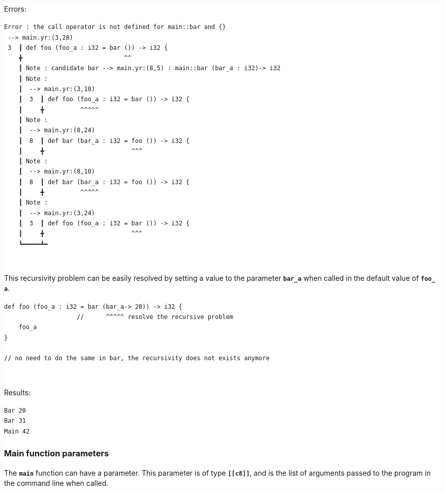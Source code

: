 
Errors:

```error
Error : the call operator is not defined for main::bar and {}
 --> main.yr:(3,28)
 3  ┃ def foo (foo_a : i32 = bar ()) -> i32 {
    ╋                            ^^
    ┃ Note : candidate bar --> main.yr:(8,5) : main::bar (bar_a : i32)-> i32
    ┃ Note : 
    ┃  --> main.yr:(3,10)
    ┃  3  ┃ def foo (foo_a : i32 = bar ()) -> i32 {
    ┃     ╋          ^^^^^
    ┃ Note : 
    ┃  --> main.yr:(8,24)
    ┃  8  ┃ def bar (bar_a : i32 = foo ()) -> i32 {
    ┃     ╋                        ^^^
    ┃ Note : 
    ┃  --> main.yr:(8,10)
    ┃  8  ┃ def bar (bar_a : i32 = foo ()) -> i32 {
    ┃     ╋          ^^^^^
    ┃ Note : 
    ┃  --> main.yr:(3,24)
    ┃  3  ┃ def foo (foo_a : i32 = bar ()) -> i32 {
    ┃     ╋                        ^^^
    ┗━━━━━┻━
```

<br>

This recursivity problem can be easily resolved by setting a value to
the parameter **`bar_a`** when called in the default value of
**`foo_a`**.

```ymir
def foo (foo_a : i32 = bar (bar_a-> 20)) -> i32 {
                    //      ^^^^^ resolve the recursive problem 
	foo_a
}

// no need to do the same in bar, the recursivity does not exists anymore
```

<br>

Results:

```
Bar 20
Bar 31
Main 42
```

### Main function parameters

The **`main`** function can have a parameter. This parameter is of
type **`[[c8]]`**, and is the list of arguments passed to the program
in the command line when called. 
